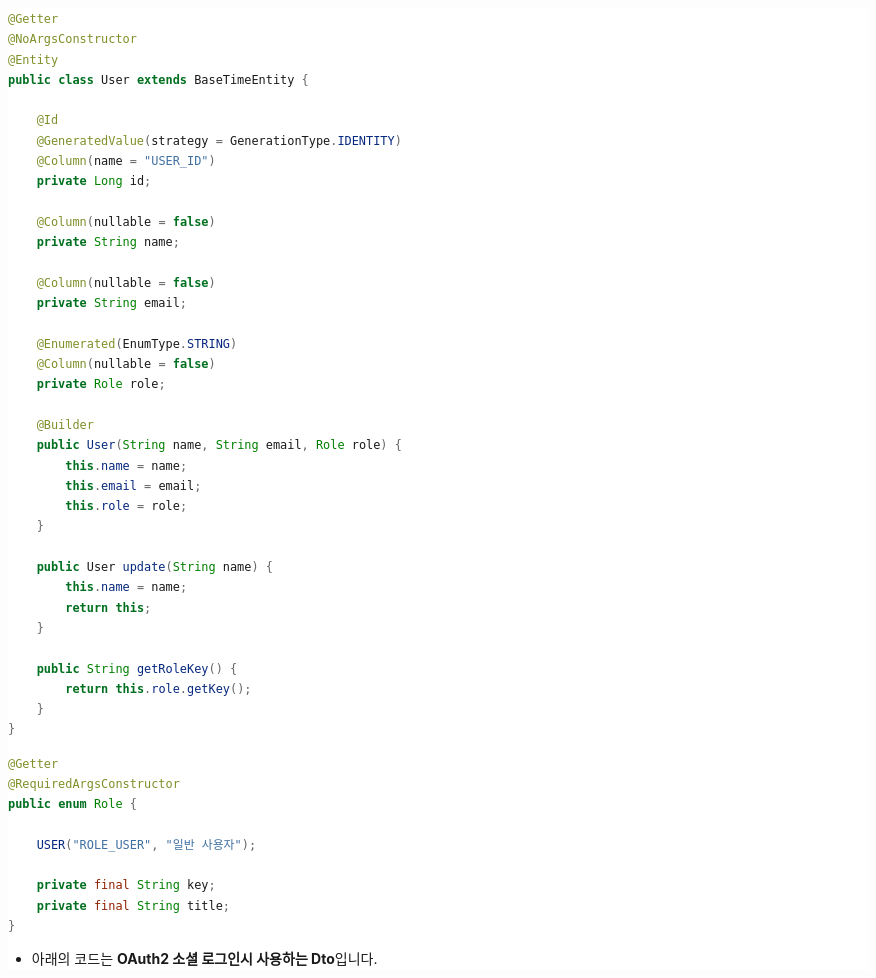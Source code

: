 ```java
@Getter
@NoArgsConstructor
@Entity
public class User extends BaseTimeEntity {

    @Id
    @GeneratedValue(strategy = GenerationType.IDENTITY)
    @Column(name = "USER_ID")
    private Long id;

    @Column(nullable = false)
    private String name;

    @Column(nullable = false)
    private String email;

    @Enumerated(EnumType.STRING)
    @Column(nullable = false)
    private Role role;

    @Builder
    public User(String name, String email, Role role) {
        this.name = name;
        this.email = email;
        this.role = role;
    }

    public User update(String name) {
        this.name = name;
        return this;
    }

    public String getRoleKey() {
        return this.role.getKey();
    }
}
```
```java
@Getter
@RequiredArgsConstructor
public enum Role {

    USER("ROLE_USER", "일반 사용자");

    private final String key;
    private final String title;
}

```

- 아래의 코드는 **OAuth2 소셜 로그인시 사용하는 Dto**입니다.
